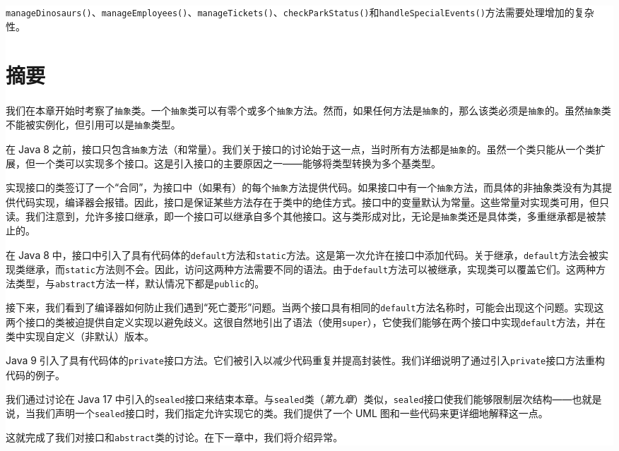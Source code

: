 `manageDinosaurs()`、`manageEmployees()`、`manageTickets()`、`checkParkStatus()`和`handleSpecialEvents()`方法需要处理增加的复杂性。

# 摘要

我们在本章开始时考察了`抽象`类。一个`抽象`类可以有零个或多个`抽象`方法。然而，如果任何方法是`抽象`的，那么该类必须是`抽象`的。虽然`抽象`类不能被实例化，但引用可以是`抽象`类型。

在 Java 8 之前，接口只包含`抽象`方法（和常量）。我们关于接口的讨论始于这一点，当时所有方法都是`抽象`的。虽然一个类只能从一个类扩展，但一个类可以实现多个接口。这是引入接口的主要原因之一——能够将类型转换为多个基类型。

实现接口的类签订了一个“合同”，为接口中（如果有）的每个`抽象`方法提供代码。如果接口中有一个`抽象`方法，而具体的非抽象类没有为其提供代码实现，编译器会报错。因此，接口是保证某些方法存在于类中的绝佳方式。接口中的变量默认为常量。这些常量对实现类可用，但只读。我们注意到，允许多接口继承，即一个接口可以继承自多个其他接口。这与类形成对比，无论是`抽象`类还是具体类，多重继承都是被禁止的。

在 Java 8 中，接口中引入了具有代码体的`default`方法和`static`方法。这是第一次允许在接口中添加代码。关于继承，`default`方法会被实现类继承，而`static`方法则不会。因此，访问这两种方法需要不同的语法。由于`default`方法可以被继承，实现类可以覆盖它们。这两种方法类型，与`abstract`方法一样，默认情况下都是`public`的。

接下来，我们看到了编译器如何防止我们遇到“死亡菱形”问题。当两个接口具有相同的`default`方法名称时，可能会出现这个问题。实现这两个接口的类被迫提供自定义实现以避免歧义。这很自然地引出了语法（使用`super`），它使我们能够在两个接口中实现`default`方法，并在类中实现自定义（非默认）版本。

Java 9 引入了具有代码体的`private`接口方法。它们被引入以减少代码重复并提高封装性。我们详细说明了通过引入`private`接口方法重构代码的例子。

我们通过讨论在 Java 17 中引入的`sealed`接口来结束本章。与`sealed`类（*第九章*）类似，`sealed`接口使我们能够限制层次结构——也就是说，当我们声明一个`sealed`接口时，我们指定允许实现它的类。我们提供了一个 UML 图和一些代码来更详细地解释这一点。

这就完成了我们对接口和`abstract`类的讨论。在下一章中，我们将介绍异常。
